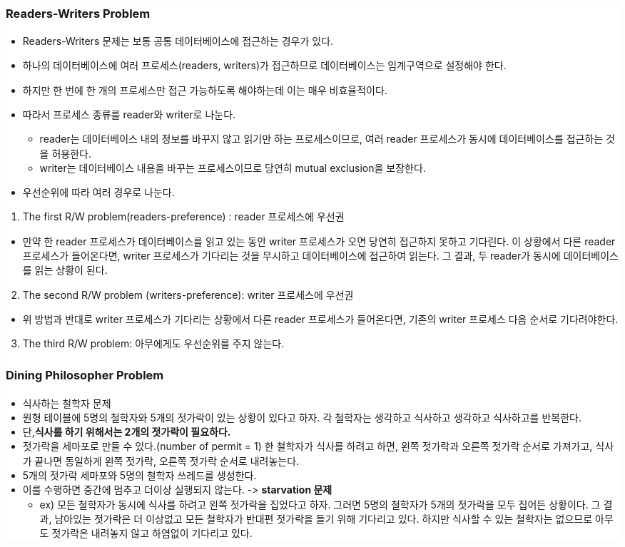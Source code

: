 
### Readers-Writers Problem
+ Readers-Writers 문제는 보통 공통 데이터베이스에 접근하는 경우가 있다.
+ 하나의 데이터베이스에 여러 프로세스(readers, writers)가 접근하므로 데이터베이스는 임계구역으로 설정해야 한다.
+ 하지만 한 번에 한 개의 프로세스만 접근 가능하도록 해야하는데 이는 매우 비효율적이다.
+ 따라서 프로세스 종류를 reader와 writer로 나눈다.
    + reader는 데이터베이스 내의 정보를 바꾸지 않고 읽기만 하는 프로세스이므로, 여러 reader 프로세스가 동시에 데이터베이스를 접근하는 것을 허용한다.
    + writer는 데이터베이스 내용을 바꾸는 프로세스이므로 당연히 mutual exclusion을 보장한다.

+ 우선순위에 따라 여러 경우로 나눈다.
1. The first R/W problem(readers-preference) : reader 프로세스에 우선권
+ 만약 한 reader 프로세스가 데이터베이스를 읽고 있는 동안 writer 프로세스가 오면 당연히 접근하지 못하고 기다린다. 이 상황에서 다른 reader 프로세스가 들어온다면, writer 프로세스가 기다리는 것을 무시하고 데이터베이스에 접근하여 읽는다. 그 결과, 두 reader가 동시에 데이터베이스를 읽는 상황이 된다.
2. The second R/W problem (writers-preference): writer 프로세스에 우선권
+ 위 방법과 반대로 writer 프로세스가 기다리는 상황에서 다른 reader 프로세스가 들어온다면, 기존의 writer 프로세스 다음 순서로 기다려야한다.
3. The third R/W problem: 아무에게도 우선순위를 주지 않는다.

### Dining Philosopher Problem
+ 식사하는 철학자 문제
+ 원형 테이블에 5명의 철학자와 5개의 젓가락이 있는 상황이 있다고 하자. 각 철학자는 생각하고 식사하고 생각하고 식사하고를 반복한다. 
+ 단,**식사를 하기 위해서는 2개의 젓가락이 필요하다.**
+ 젓가락을 세마포로 만들 수 있다.(number of permit = 1) 한 철학자가 식사를 하려고 하면, 왼쪽 젓가락과 오른쪽 젓가락 순서로 가져가고, 식사가 끝나면 동일하게 왼쪽 젓가락, 오른쪽 젓가락 순서로 내려놓는다.
+ 5개의 젓가락 세마포와 5명의 철학자 쓰레드를 생성한다.
+ 이를 수행하면 중간에 멈추고 더이상 실행되지 않는다. -> **starvation 문제**
    + ex) 모든 철학자가 동시에 식사를 하려고 왼쪽 젓가락을 집었다고 하자. 그러면 5명의 철학자가 5개의 젓가락을 모두 집어든 상황이다. 그 결과, 남아있는 젓가락은 더 이상없고 모든 철학자가 반대편 젓가락을 들기 위해 기다리고 있다. 하지만 식사할 수 있는 철학자는 없으므로 아무도 젓가락은 내려놓지 않고 하염없이 기다리고 있다.

